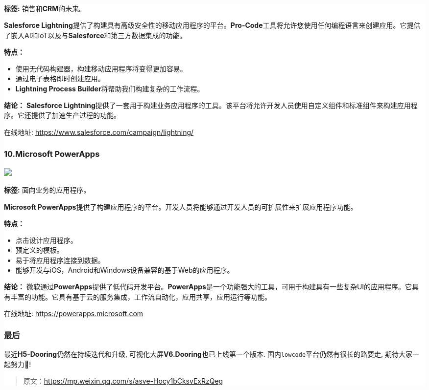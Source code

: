 **标签:** 销售和**CRM**的未来。

**Salesforce Lightning**提供了构建具有高级安全性的移动应用程序的平台。**Pro-Code**工具将允许您使用任何编程语言来创建应用。它提供了嵌入AI和IoT以及与**Salesforce**和第三方数据集成的功能。

**特点：**

*   使用无代码构建器，构建移动应用程序将变得更加容易。
*   通过电子表格即时创建应用。
*   **Lightning Process Builder**将帮助我们构建复杂的工作流程。

**结论：** **Salesforce Lightning**提供了一套用于构建业务应用程序的工具。该平台将允许开发人员使用自定义组件和标准组件来构建应用程序。它还提供了加速生产过程的功能。

在线地址: https://www.salesforce.com/campaign/lightning/

### 10.Microsoft PowerApps

![](https://upload-images.jianshu.io/upload_images/10024246-b1df35287e7e3afb?imageMogr2/auto-orient/strip%7CimageView2/2/w/1240)

**标签:** 面向业务的应用程序。

**Microsoft PowerApps**提供了构建应用程序的平台。开发人员将能够通过开发人员的可扩展性来扩展应用程序功能。

**特点：**

*   点击设计应用程序。
*   预定义的模板。
*   易于将应用程序连接到数据。
*   能够开发与iOS，Android和Windows设备兼容的基于Web的应用程序。

**结论：** 微软通过**PowerApps**提供了低代码开发平台。**PowerApps**是一个功能强大的工具，可用于构建具有一些复杂UI的应用程序。它具有丰富的功能。它具有基于云的服务集成，工作流自动化，应用共享，应用运行等功能。

在线地址: https://powerapps.microsoft.com

### 最后

最近**H5-Dooring**仍然在持续迭代和升级, 可视化大屏**V6.Dooring**也已上线第一个版本. 国内`lowcode`平台仍然有很长的路要走, 期待大家一起努力💪!
>原文：https://mp.weixin.qq.com/s/asve-Hocy1bCksvExRzQeg
